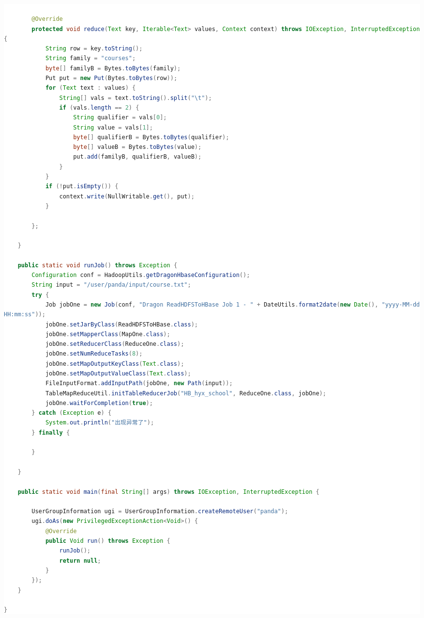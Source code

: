 ```java

		@Override
		protected void reduce(Text key, Iterable<Text> values, Context context) throws IOException, InterruptedException {
			String row = key.toString();
			String family = "courses";
			byte[] familyB = Bytes.toBytes(family);
			Put put = new Put(Bytes.toBytes(row));
			for (Text text : values) {
				String[] vals = text.toString().split("\t");
				if (vals.length == 2) {
					String qualifier = vals[0];
					String value = vals[1];
					byte[] qualifierB = Bytes.toBytes(qualifier);
					byte[] valueB = Bytes.toBytes(value);
					put.add(familyB, qualifierB, valueB);
				}
			}
			if (!put.isEmpty()) {
				context.write(NullWritable.get(), put);
			}

		};

	}

	public static void runJob() throws Exception {
		Configuration conf = HadoopUtils.getDragonHbaseConfiguration();
		String input = "/user/panda/input/course.txt";
		try {
			Job jobOne = new Job(conf, "Dragon ReadHDFSToHBase Job 1 - " + DateUtils.format2date(new Date(), "yyyy-MM-dd HH:mm:ss"));
			jobOne.setJarByClass(ReadHDFSToHBase.class);
			jobOne.setMapperClass(MapOne.class);
			jobOne.setReducerClass(ReduceOne.class);
			jobOne.setNumReduceTasks(8);
			jobOne.setMapOutputKeyClass(Text.class);
			jobOne.setMapOutputValueClass(Text.class);
			FileInputFormat.addInputPath(jobOne, new Path(input));
			TableMapReduceUtil.initTableReducerJob("HB_hyx_school", ReduceOne.class, jobOne);
			jobOne.waitForCompletion(true);
		} catch (Exception e) {
			System.out.println("出现异常了");
		} finally {

		}

	}

	public static void main(final String[] args) throws IOException, InterruptedException {

		UserGroupInformation ugi = UserGroupInformation.createRemoteUser("panda");
		ugi.doAs(new PrivilegedExceptionAction<Void>() {
			@Override
			public Void run() throws Exception {
				runJob();
				return null;
			}
		});
	}

}
```